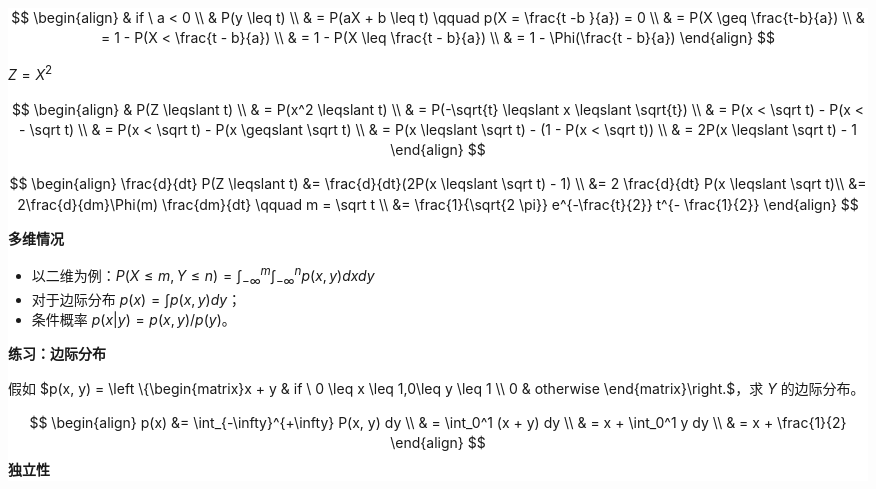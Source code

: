 
$$
\begin{align}
& if \ a < 0  \\
& P(y \leq t)  \\
& = P(aX + b \leq t) \qquad p(X = \frac{t -b }{a}) = 0 \\
& = P(X \geq \frac{t-b}{a}) \\
& = 1 - P(X < \frac{t - b}{a}) \\
& = 1 - P(X \leq \frac{t - b}{a}) \\
& = 1 - \Phi(\frac{t - b}{a})
\end{align}
$$

$Z = X^2$

$$
\begin{align}
& P(Z \leqslant t) \\
& = P(x^2 \leqslant t) \\
& = P(-\sqrt{t} \leqslant x \leqslant \sqrt{t}) \\
& = P(x < \sqrt t) - P(x < - \sqrt t) \\
& = P(x < \sqrt t) - P(x \geqslant \sqrt t) \\
& = P(x \leqslant \sqrt t) - (1 - P(x < \sqrt t)) \\
& = 2P(x \leqslant \sqrt t) - 1
\end{align}
$$

$$
\begin{align}
 \frac{d}{dt} P(Z \leqslant t) &= \frac{d}{dt}(2P(x \leqslant \sqrt t) - 1) \\
 &= 2 \frac{d}{dt} P(x \leqslant \sqrt t)\\
 &= 2\frac{d}{dm}\Phi(m) \frac{dm}{dt}  \qquad m = \sqrt t \\
 &= \frac{1}{\sqrt{2 \pi}} e^{-\frac{t}{2}} t^{- \frac{1}{2}}
\end{align}
$$


**多维情况**

- 以二维为例：$P(X \leq m, Y \leq n) = \int_{-\infty}^{m}\int_{-\infty}^{n}p(x, y)dxdy$
- 对于边际分布 $p(x) = \int p(x, y)dy$；
- 条件概率 $p(x|y) = p(x, y)/p(y)$。

**练习：边际分布**

假如 $p(x, y) = \left \{\begin{matrix}x + y & if \ 0 \leq x \leq 1,0\leq y \leq 1 \\ 0 & otherwise \end{matrix}\right.$，求 $Y$ 的边际分布。

$$
\begin{align}
p(x) &= \int_{-\infty}^{+\infty} P(x, y) dy \\
& = \int_0^1 (x + y) dy \\
& = x + \int_0^1 y dy \\
& = x + \frac{1}{2}
\end{align}
$$
**独立性**
